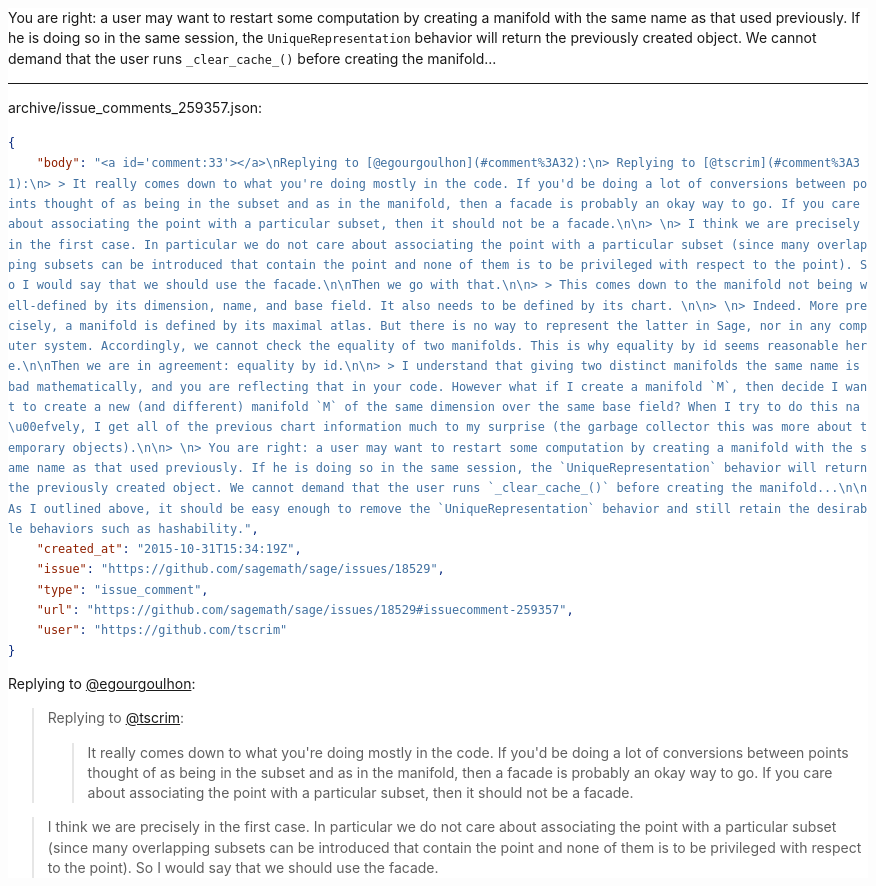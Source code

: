 You are right: a user may want to restart some computation by creating a manifold with the same name as that used previously. If he is doing so in the same session, the `UniqueRepresentation` behavior will return the previously created object. We cannot demand that the user runs `_clear_cache_()` before creating the manifold...



---

archive/issue_comments_259357.json:
```json
{
    "body": "<a id='comment:33'></a>\nReplying to [@egourgoulhon](#comment%3A32):\n> Replying to [@tscrim](#comment%3A31):\n> > It really comes down to what you're doing mostly in the code. If you'd be doing a lot of conversions between points thought of as being in the subset and as in the manifold, then a facade is probably an okay way to go. If you care about associating the point with a particular subset, then it should not be a facade.\n\n> \n> I think we are precisely in the first case. In particular we do not care about associating the point with a particular subset (since many overlapping subsets can be introduced that contain the point and none of them is to be privileged with respect to the point). So I would say that we should use the facade.\n\nThen we go with that.\n\n> > This comes down to the manifold not being well-defined by its dimension, name, and base field. It also needs to be defined by its chart. \n\n> \n> Indeed. More precisely, a manifold is defined by its maximal atlas. But there is no way to represent the latter in Sage, nor in any computer system. Accordingly, we cannot check the equality of two manifolds. This is why equality by id seems reasonable here.\n\nThen we are in agreement: equality by id.\n\n> > I understand that giving two distinct manifolds the same name is bad mathematically, and you are reflecting that in your code. However what if I create a manifold `M`, then decide I want to create a new (and different) manifold `M` of the same dimension over the same base field? When I try to do this na\u00efvely, I get all of the previous chart information much to my surprise (the garbage collector this was more about temporary objects).\n\n> \n> You are right: a user may want to restart some computation by creating a manifold with the same name as that used previously. If he is doing so in the same session, the `UniqueRepresentation` behavior will return the previously created object. We cannot demand that the user runs `_clear_cache_()` before creating the manifold...\n\nAs I outlined above, it should be easy enough to remove the `UniqueRepresentation` behavior and still retain the desirable behaviors such as hashability.",
    "created_at": "2015-10-31T15:34:19Z",
    "issue": "https://github.com/sagemath/sage/issues/18529",
    "type": "issue_comment",
    "url": "https://github.com/sagemath/sage/issues/18529#issuecomment-259357",
    "user": "https://github.com/tscrim"
}
```

<a id='comment:33'></a>
Replying to [@egourgoulhon](#comment%3A32):
> Replying to [@tscrim](#comment%3A31):
> > It really comes down to what you're doing mostly in the code. If you'd be doing a lot of conversions between points thought of as being in the subset and as in the manifold, then a facade is probably an okay way to go. If you care about associating the point with a particular subset, then it should not be a facade.

> 
> I think we are precisely in the first case. In particular we do not care about associating the point with a particular subset (since many overlapping subsets can be introduced that contain the point and none of them is to be privileged with respect to the point). So I would say that we should use the facade.
